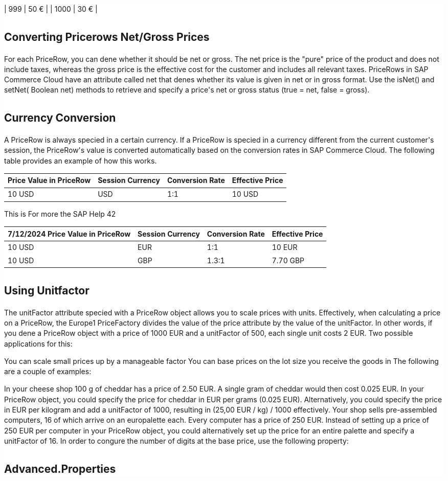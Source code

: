 | 999                    | 50 €                     |
| 1000                   | 30 €                     |

## Converting Pricerows Net/Gross Prices

For each PriceRow, you can dene whether it should be net or gross. The net price is the "pure" price of the product and does not include taxes, whereas the gross price is the effective cost for the customer and includes all relevant taxes. PriceRows in SAP Commerce Cloud have an attribute called net that denes whether its value is given in net or in gross format. Use the isNet() and setNet( Boolean net) methods to retrieve and specify a price's net or gross status (true = net, false = gross).

## Currency Conversion

A PriceRow is always specied in a certain currency. If a PriceRow is specied in a currency different from the current customer's session, the PriceRow's value is converted automatically based on the conversion rates in SAP Commerce Cloud. The following table provides an example of how this works.

| Price Value in PriceRow   | Session Currency   | Conversion Rate   | Effective Price   |
|---------------------------|--------------------|-------------------|-------------------|
| 10 USD                    | USD                | 1:1               | 10 USD            |

This is   For more    the SAP Help  42

| 7/12/2024 Price Value in PriceRow   | Session Currency   | Conversion Rate   | Effective Price   |
|-------------------------------------|--------------------|-------------------|-------------------|
| 10 USD                              | EUR                | 1:1               | 10 EUR            |
| 10 USD                              | GBP                | 1.3:1             | 7.70 GBP          |

## Using Unitfactor

The unitFactor attribute specied with a PriceRow object allows you to scale prices with units. Effectively, when calculating a price on a PriceRow, the Europe1 PriceFactory divides the value of the price attribute by the value of the unitFactor. In other words, if you dene a PriceRow object with a price of 1000 EUR and a unitFactor of 500, each single unit costs 2 EUR. Two possible applications for this:

You can scale small prices up by a manageable factor You can base prices on the lot size you receive the goods in
The following are a couple of examples:

In your cheese shop 100 g of cheddar has a price of 2.50 EUR. A single gram of cheddar would then cost 0.025 EUR. In your PriceRow object, you could specify the price for cheddar in EUR per grams (0.025 EUR). Alternatively, you could specify the price in EUR per kilogram and add a unitFactor of 1000, resulting in (25,00 EUR / kg) / 1000 effectively. Your shop sells pre-assembled computers, 16 of which arrive on an europalette each. Every computer has a price of 250 EUR. Instead of setting up a price of 250 EUR per computer in your PriceRow object, you could alternatively set up the price for an entire palette and specify a unitFactor of 16.
In order to congure the number of digits at the base price, use the following property:

## Advanced.Properties
